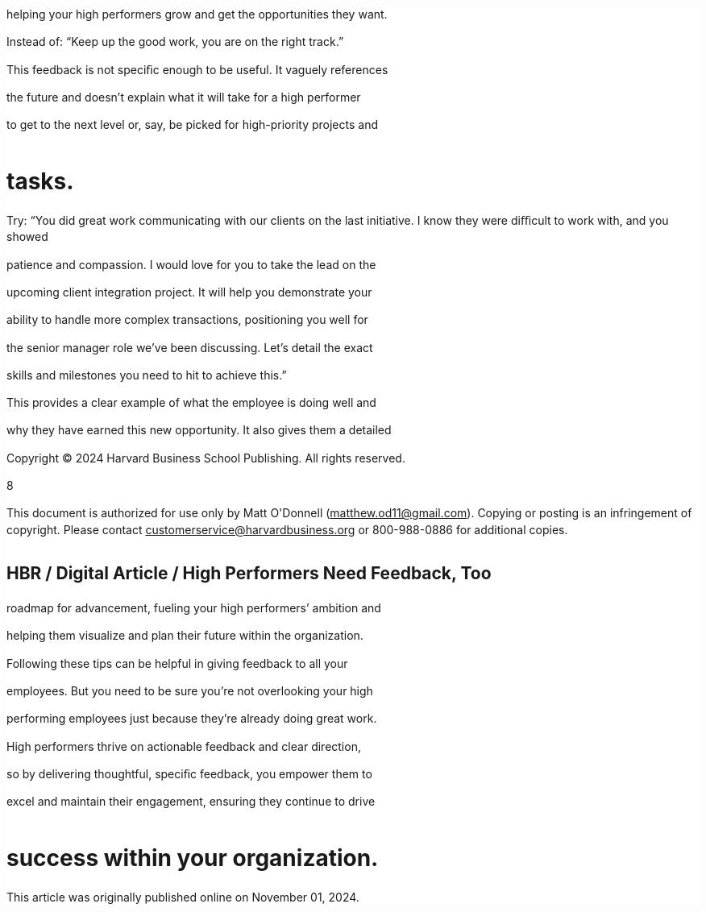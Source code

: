 helping your high performers grow and get the opportunities they want.

Instead of: “Keep up the good work, you are on the right track.”

This feedback is not speciﬁc enough to be useful. It vaguely references

the future and doesn’t explain what it will take for a high performer

to get to the next level or, say, be picked for high-priority projects and

# tasks.

Try: “You did great work communicating with our clients on the last initiative. I know they were diﬃcult to work with, and you showed

patience and compassion. I would love for you to take the lead on the

upcoming client integration project. It will help you demonstrate your

ability to handle more complex transactions, positioning you well for

the senior manager role we’ve been discussing. Let’s detail the exact

skills and milestones you need to hit to achieve this.”

This provides a clear example of what the employee is doing well and

why they have earned this new opportunity. It also gives them a detailed

Copyright © 2024 Harvard Business School Publishing. All rights reserved.

8

This document is authorized for use only by Matt O'Donnell (matthew.od11@gmail.com). Copying or posting is an infringement of copyright. Please contact customerservice@harvardbusiness.org or 800-988-0886 for additional copies.

## HBR / Digital Article / High Performers Need Feedback, Too

roadmap for advancement, fueling your high performers’ ambition and

helping them visualize and plan their future within the organization.

Following these tips can be helpful in giving feedback to all your

employees. But you need to be sure you’re not overlooking your high

performing employees just because they’re already doing great work.

High performers thrive on actionable feedback and clear direction,

so by delivering thoughtful, speciﬁc feedback, you empower them to

excel and maintain their engagement, ensuring they continue to drive

# success within your organization.

This article was originally published online on November 01, 2024.
